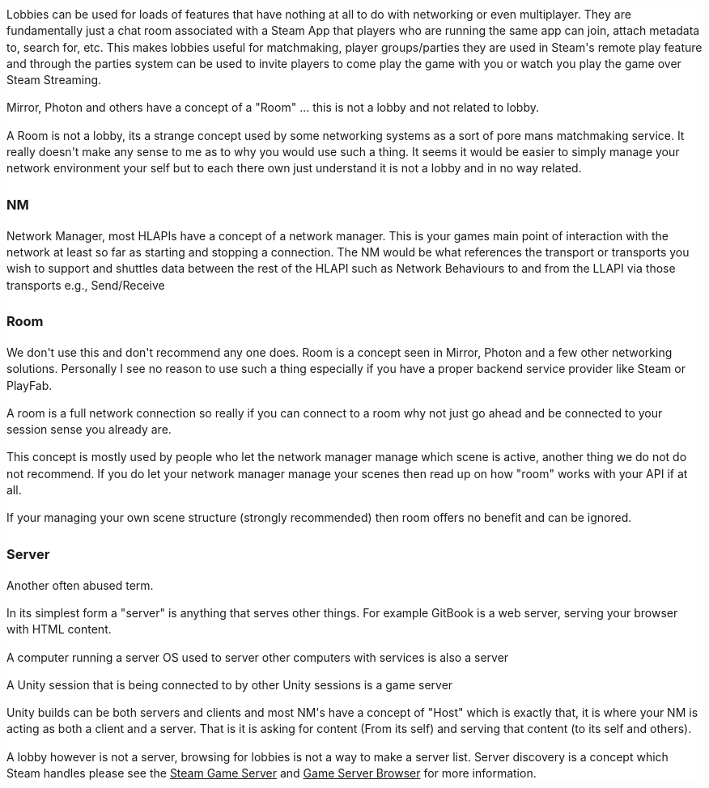 Lobbies can be used for loads of features that have nothing at all to do with networking or even multiplayer. They are fundamentally just a chat room associated with a Steam App that players who are running the same app can join, attach metadata to, search for, etc. This makes lobbies useful for matchmaking, player groups/parties they are used in Steam's remote play feature and through the parties system can be used to invite players to come play the game with you or watch you play the game over Steam Streaming.

Mirror, Photon and others have a concept of a "Room" ... this is not a lobby and not related to lobby.

A Room is not a lobby, its a strange concept used by some networking systems as a sort of pore mans matchmaking service. It really doesn't make any sense to me as to why you would use such a thing. It seems it would be easier to simply manage your network environment your self but to each there own just understand it is not a lobby and in no way related.

### NM

Network Manager, most HLAPIs have a concept of a network manager. This is your games main point of interaction with the network at least so far as starting and stopping a connection. The NM would be what references the transport or transports you wish to support and shuttles data between the rest of the HLAPI such as Network Behaviours to and from the LLAPI via those transports e.g., Send/Receive

### Room

We don't use this and don't recommend any one does. Room is a concept seen in Mirror, Photon and a few other networking solutions. Personally I see no reason to use such a thing especially if you have a proper backend service provider like Steam or PlayFab.

A room is a full network connection so really if you can connect to a room why not just go ahead and be connected to your session sense you already are.&#x20;

This concept is mostly used by people who let the network manager manage which scene is active, another thing we do not do not recommend. If you do let your network manager manage your scenes then read up on how "room" works with your API if at all.

If your managing your own scene structure (strongly recommended) then room offers no benefit and can be ignored.

### Server

Another often abused term.

In its simplest form a "server" is anything that serves other things. For example GitBook is a web server, serving your browser with HTML content.

A computer running a server OS used to server other computers with services is also a server

A Unity session that is being connected to by other Unity sessions is a game server

Unity builds can be both servers and clients and most NM's have a concept of "Host" which is exactly that, it is where your NM is acting as both a client and a server. That is it is asking for content (From its self) and serving that content (to its self and others).

A lobby however is not a server, browsing for lobbies is not a way to make a server list. Server discovery is a concept which Steam handles please see the [Steam Game Server](../../features/multiplayer/game-server-browser.md) and [Game Server Browser](../../components/game-server-browser-manager.md) for more information.
